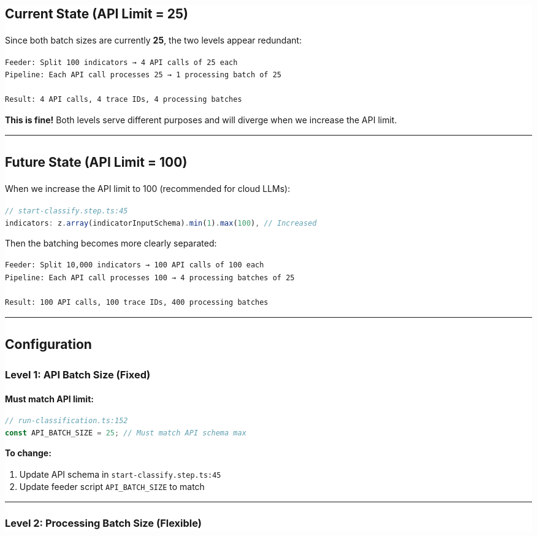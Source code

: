 
## Current State (API Limit = 25)

Since both batch sizes are currently **25**, the two levels appear redundant:

```
Feeder: Split 100 indicators → 4 API calls of 25 each
Pipeline: Each API call processes 25 → 1 processing batch of 25

Result: 4 API calls, 4 trace IDs, 4 processing batches
```

**This is fine!** Both levels serve different purposes and will diverge when we increase the API limit.

---

## Future State (API Limit = 100)

When we increase the API limit to 100 (recommended for cloud LLMs):

```typescript
// start-classify.step.ts:45
indicators: z.array(indicatorInputSchema).min(1).max(100), // Increased
```

Then the batching becomes more clearly separated:

```
Feeder: Split 10,000 indicators → 100 API calls of 100 each
Pipeline: Each API call processes 100 → 4 processing batches of 25

Result: 100 API calls, 100 trace IDs, 400 processing batches
```

---

## Configuration

### Level 1: API Batch Size (Fixed)

**Must match API limit:**

```typescript
// run-classification.ts:152
const API_BATCH_SIZE = 25; // Must match API schema max
```

**To change:**

1. Update API schema in `start-classify.step.ts:45`
2. Update feeder script `API_BATCH_SIZE` to match

---

### Level 2: Processing Batch Size (Flexible)
